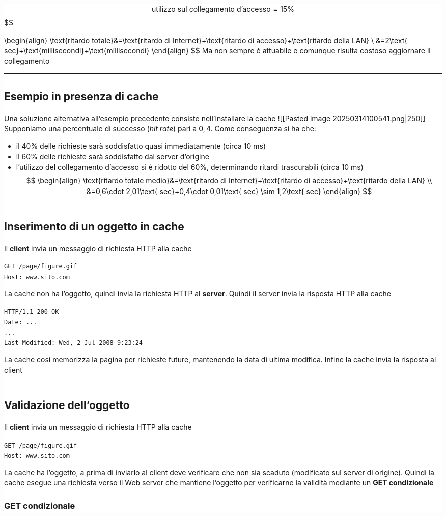 $$
\text{utilizzo sul collegamento d'accesso}=15\%
$$
$$

\begin{align}
\text{ritardo totale}&=\text{ritardo di Internet}+\text{ritardo di accesso}+\text{ritardo della LAN} \\
&=2\text{ sec}+\text{millisecondi}+\text{millisecondi}
\end{align}
$$
Ma non sempre è attuabile e comunque risulta costoso aggiornare il collegamento

---
## Esempio in presenza di cache
Una soluzione alternativa all’esempio precedente consiste nell’installare la cache
![[Pasted image 20250314100541.png|250]]
Supponiamo una percentuale di successo (*hit rate*) pari a $0,4$.
Come conseguenza si ha che:
- il $40\%$ delle richieste sarà soddisfatto quasi immediatamente (circa $10\text{ ms}$)
- il $60\%$ delle richieste sarà soddisfatto dal server d’origine
- l’utilizzo del collegamento d’accesso si è ridotto del $60\%$, determinando ritardi trascurabili (circa $10\text{ ms}$)
$$
\begin{align}
\text{ritardo totale medio}&=\text{ritardo di Internet}+\text{ritardo di accesso}+\text{ritardo della LAN} \\
&=0,6\cdot 2,01\text{ sec}+0,4\cdot 0,01\text{ sec} \sim 1,2\text{ sec}
\end{align}
$$

---
## Inserimento di un oggetto in cache
Il **client** invia un messaggio di richiesta HTTP alla cache
```
GET /page/figure.gif
Host: www.sito.com
```
La cache non ha l’oggetto, quindi invia la richiesta HTTP al **server**. Quindi il server invia la risposta  HTTP alla cache
```
HTTP/1.1 200 OK
Date: ...
...
Last-Modified: Wed, 2 Jul 2008 9:23:24
```
La cache così memorizza la pagina per richieste future, mantenendo la data di ultima modifica. Infine la cache invia la risposta al client

---
## Validazione dell’oggetto
Il **client** invia un messaggio di richiesta HTTP alla cache
```
GET /page/figure.gif
Host: www.sito.com
```
La cache ha l’oggetto, a prima di inviarlo al client deve verificare che non sia scaduto (modificato sul server di origine).
Quindi la cache esegue una richiesta verso il Web server che mantiene l’oggetto per verificarne la validità mediante un **GET condizionale**
### GET condizionale